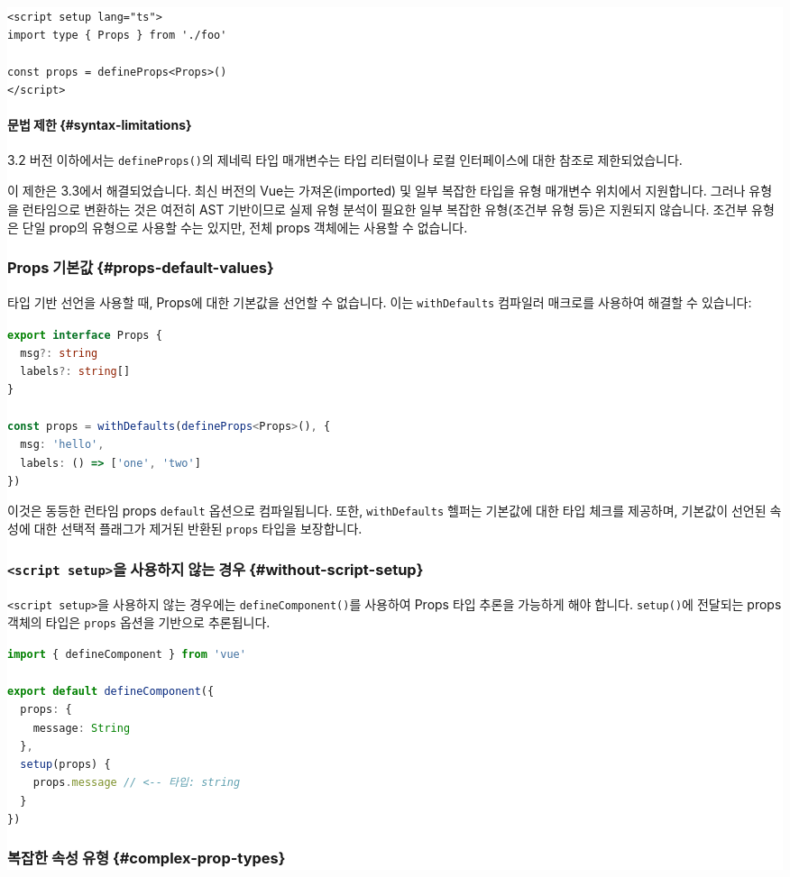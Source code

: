 ```vue
<script setup lang="ts">
import type { Props } from './foo'

const props = defineProps<Props>()
</script>
```

#### 문법 제한 {#syntax-limitations}

3.2 버전 이하에서는 `defineProps()`의 제네릭 타입 매개변수는 타입 리터럴이나 로컬 인터페이스에 대한 참조로 제한되었습니다.

이 제한은 3.3에서 해결되었습니다. 최신 버전의 Vue는 가져온(imported) 및 일부 복잡한 타입을 유형 매개변수 위치에서 지원합니다. 그러나 유형을 런타임으로 변환하는 것은 여전히 AST 기반이므로 실제 유형 분석이 필요한 일부 복잡한 유형(조건부 유형 등)은 지원되지 않습니다. 조건부 유형은 단일 prop의 유형으로 사용할 수는 있지만, 전체 props 객체에는 사용할 수 없습니다.

### Props 기본값 {#props-default-values}

타입 기반 선언을 사용할 때, Props에 대한 기본값을 선언할 수 없습니다. 이는 `withDefaults` 컴파일러 매크로를 사용하여 해결할 수 있습니다:

```ts
export interface Props {
  msg?: string
  labels?: string[]
}

const props = withDefaults(defineProps<Props>(), {
  msg: 'hello',
  labels: () => ['one', 'two']
})
```

이것은 동등한 런타임 props `default` 옵션으로 컴파일됩니다. 또한, `withDefaults` 헬퍼는 기본값에 대한 타입 체크를 제공하며, 기본값이 선언된 속성에 대한 선택적 플래그가 제거된 반환된 `props` 타입을 보장합니다.

### `<script setup>`을 사용하지 않는 경우 {#without-script-setup}

`<script setup>`을 사용하지 않는 경우에는 `defineComponent()`를 사용하여 Props 타입 추론을 가능하게 해야 합니다. `setup()`에 전달되는 props 객체의 타입은 `props` 옵션을 기반으로 추론됩니다.

```ts
import { defineComponent } from 'vue'

export default defineComponent({
  props: {
    message: String
  },
  setup(props) {
    props.message // <-- 타입: string
  }
})
```

### 복잡한 속성 유형 {#complex-prop-types}
